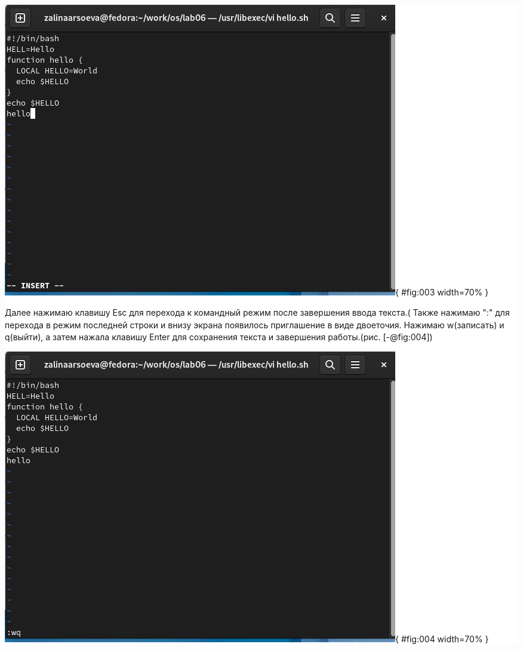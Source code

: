 ![рис.3](image/3.png){ #fig:003 width=70% }

Далее нажимаю клавишу Esc для перехода к командный режим после завершения ввода текста.(
Также нажимаю ":" для перехода в режим последней строки и внизу экрана появилось приглашение в виде двоеточия.
Нажимаю w(записать) и q(выйти), а затем нажала клавишу Enter для сохранения текста и завершения работы.(рис. [-@fig:004])

![рис.4](image/4.png){ #fig:004 width=70% }
